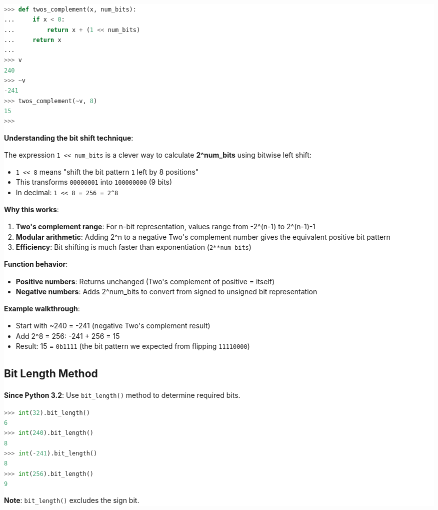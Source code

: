 ```python
>>> def twos_complement(x, num_bits):
...     if x < 0:
...         return x + (1 << num_bits)
...     return x
...
>>> v
240
>>> ~v
-241
>>> twos_complement(~v, 8)
15
>>>
```

**Understanding the bit shift technique**:

The expression `1 << num_bits` is a clever way to calculate **2^num_bits** using bitwise left shift:

- `1 << 8` means "shift the bit pattern `1` left by 8 positions"
- This transforms `00000001` into `100000000` (9 bits)
- In decimal: `1 << 8 = 256 = 2^8`

**Why this works**:
1. **Two's complement range**: For n-bit representation, values range from -2^(n-1) to 2^(n-1)-1
2. **Modular arithmetic**: Adding 2^n to a negative Two's complement number gives the equivalent positive bit pattern
3. **Efficiency**: Bit shifting is much faster than exponentiation (`2**num_bits`)

**Function behavior**:
- **Positive numbers**: Returns unchanged (Two's complement of positive = itself)
- **Negative numbers**: Adds 2^num_bits to convert from signed to unsigned bit representation

**Example walkthrough**:
- Start with ~240 = -241 (negative Two's complement result)
- Add 2^8 = 256: -241 + 256 = 15
- Result: 15 = `0b1111` (the bit pattern we expected from flipping `11110000`)

## Bit Length Method

**Since Python 3.2**: Use `bit_length()` method to determine required bits.

```python
>>> int(32).bit_length()
6
>>> int(240).bit_length()
8
>>> int(-241).bit_length()
8
>>> int(256).bit_length()
9
```

**Note**: `bit_length()` excludes the sign bit.
